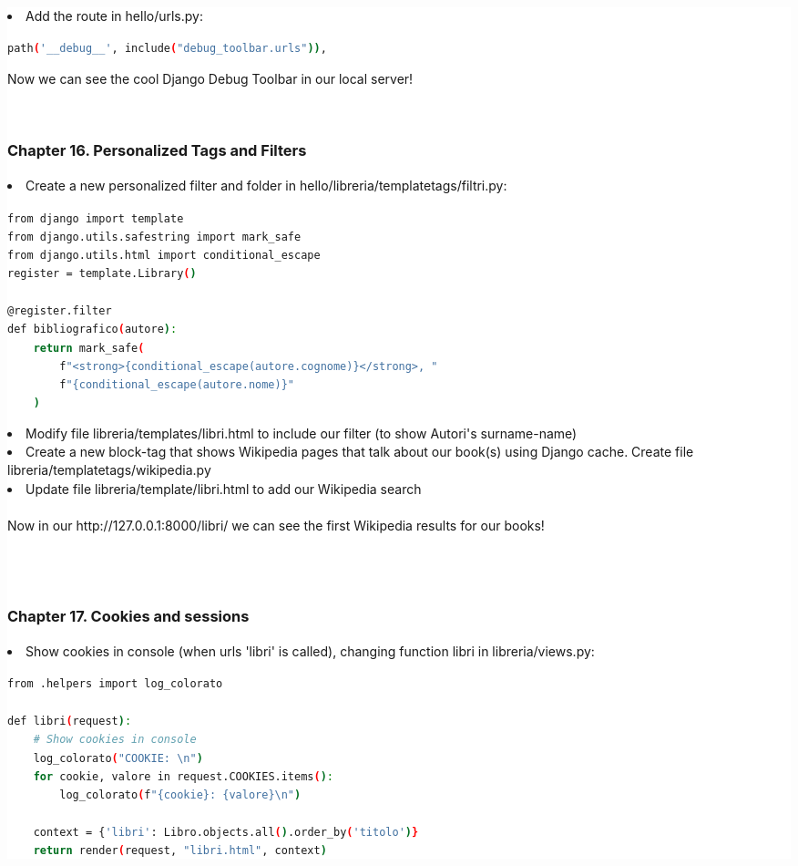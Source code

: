 <li>Add the route in hello/urls.py: </li>

```bash
path('__debug__', include("debug_toolbar.urls")),
```

Now we can see the cool Django Debug Toolbar in our local server!


<br>

### Chapter 16. Personalized Tags and Filters

<li>Create a new personalized filter and folder in hello/libreria/templatetags/filtri.py: </li>

```bash
from django import template
from django.utils.safestring import mark_safe
from django.utils.html import conditional_escape
register = template.Library()

@register.filter
def bibliografico(autore):
    return mark_safe(
        f"<strong>{conditional_escape(autore.cognome)}</strong>, "
        f"{conditional_escape(autore.nome)}"
    )
```

<li>Modify file libreria/templates/libri.html to include our filter (to show Autori's surname-name)</li>
<li>Create a new block-tag that shows Wikipedia pages that talk about our book(s) using Django cache. Create file libreria/templatetags/wikipedia.py</li>
<li>Update file libreria/template/libri.html to add our Wikipedia search</li>

<br>
Now in our http://127.0.0.1:8000/libri/ we can see the first Wikipedia results for our books!


<br><br>

### Chapter 17. Cookies and sessions

<li>Show cookies in console (when urls 'libri' is called), changing function libri in libreria/views.py: </li>

```bash
from .helpers import log_colorato

def libri(request):
    # Show cookies in console
    log_colorato("COOKIE: \n")
    for cookie, valore in request.COOKIES.items():
        log_colorato(f"{cookie}: {valore}\n")

    context = {'libri': Libro.objects.all().order_by('titolo')}
    return render(request, "libri.html", context)
```
